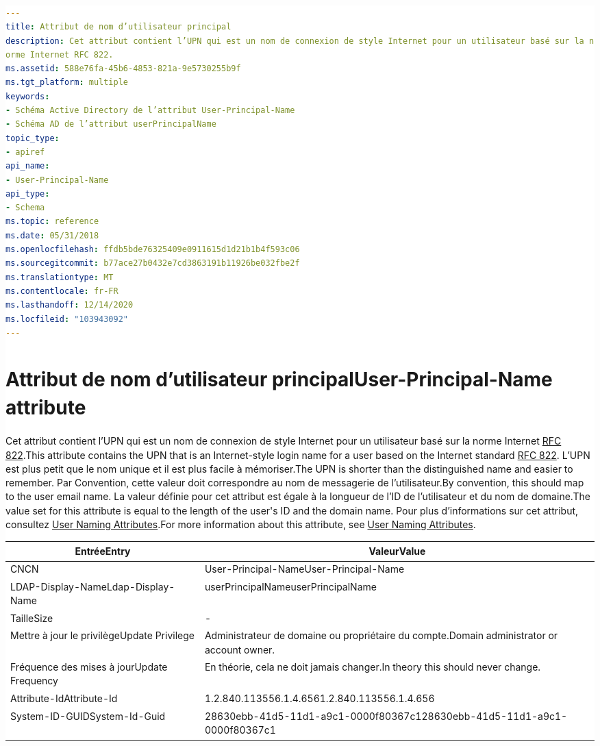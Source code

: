 ```yaml
---
title: Attribut de nom d’utilisateur principal
description: Cet attribut contient l’UPN qui est un nom de connexion de style Internet pour un utilisateur basé sur la norme Internet RFC 822.
ms.assetid: 588e76fa-45b6-4853-821a-9e5730255b9f
ms.tgt_platform: multiple
keywords:
- Schéma Active Directory de l’attribut User-Principal-Name
- Schéma AD de l’attribut userPrincipalName
topic_type:
- apiref
api_name:
- User-Principal-Name
api_type:
- Schema
ms.topic: reference
ms.date: 05/31/2018
ms.openlocfilehash: ffdb5bde76325409e0911615d1d21b1b4f593c06
ms.sourcegitcommit: b77ace27b0432e7cd3863191b11926be032fbe2f
ms.translationtype: MT
ms.contentlocale: fr-FR
ms.lasthandoff: 12/14/2020
ms.locfileid: "103943092"
---
```

# <a name="user-principal-name-attribute"></a><span data-ttu-id="93e6e-105">Attribut de nom d’utilisateur principal</span><span class="sxs-lookup"><span data-stu-id="93e6e-105">User-Principal-Name attribute</span></span>

<span data-ttu-id="93e6e-106">Cet attribut contient l’UPN qui est un nom de connexion de style Internet pour un utilisateur basé sur la norme Internet [RFC 822](https://www.ietf.org/rfc/rfc0822.txt).</span><span class="sxs-lookup"><span data-stu-id="93e6e-106">This attribute contains the UPN that is an Internet-style login name for a user based on the Internet standard [RFC 822](https://www.ietf.org/rfc/rfc0822.txt).</span></span> <span data-ttu-id="93e6e-107">L’UPN est plus petit que le nom unique et il est plus facile à mémoriser.</span><span class="sxs-lookup"><span data-stu-id="93e6e-107">The UPN is shorter than the distinguished name and easier to remember.</span></span> <span data-ttu-id="93e6e-108">Par Convention, cette valeur doit correspondre au nom de messagerie de l’utilisateur.</span><span class="sxs-lookup"><span data-stu-id="93e6e-108">By convention, this should map to the user email name.</span></span> <span data-ttu-id="93e6e-109">La valeur définie pour cet attribut est égale à la longueur de l’ID de l’utilisateur et du nom de domaine.</span><span class="sxs-lookup"><span data-stu-id="93e6e-109">The value set for this attribute is equal to the length of the user's ID and the domain name.</span></span> <span data-ttu-id="93e6e-110">Pour plus d’informations sur cet attribut, consultez [User Naming Attributes](/windows/desktop/AD/naming-properties).</span><span class="sxs-lookup"><span data-stu-id="93e6e-110">For more information about this attribute, see [User Naming Attributes](/windows/desktop/AD/naming-properties).</span></span>



| <span data-ttu-id="93e6e-111">Entrée</span><span class="sxs-lookup"><span data-stu-id="93e6e-111">Entry</span></span> | <span data-ttu-id="93e6e-112">Valeur</span><span class="sxs-lookup"><span data-stu-id="93e6e-112">Value</span></span> |
|-------------------|---------------------------------------------|
| <span data-ttu-id="93e6e-113">CN</span><span class="sxs-lookup"><span data-stu-id="93e6e-113">CN</span></span>                | <span data-ttu-id="93e6e-114">User-Principal-Name</span><span class="sxs-lookup"><span data-stu-id="93e6e-114">User-Principal-Name</span></span>                         |
| <span data-ttu-id="93e6e-115">LDAP-Display-Name</span><span class="sxs-lookup"><span data-stu-id="93e6e-115">Ldap-Display-Name</span></span> | <span data-ttu-id="93e6e-116">userPrincipalName</span><span class="sxs-lookup"><span data-stu-id="93e6e-116">userPrincipalName</span></span>                           |
| <span data-ttu-id="93e6e-117">Taille</span><span class="sxs-lookup"><span data-stu-id="93e6e-117">Size</span></span>              | \-                                          |
| <span data-ttu-id="93e6e-118">Mettre à jour le privilège</span><span class="sxs-lookup"><span data-stu-id="93e6e-118">Update Privilege</span></span>  | <span data-ttu-id="93e6e-119">Administrateur de domaine ou propriétaire du compte.</span><span class="sxs-lookup"><span data-stu-id="93e6e-119">Domain administrator or account owner.</span></span>      |
| <span data-ttu-id="93e6e-120">Fréquence des mises à jour</span><span class="sxs-lookup"><span data-stu-id="93e6e-120">Update Frequency</span></span>  | <span data-ttu-id="93e6e-121">En théorie, cela ne doit jamais changer.</span><span class="sxs-lookup"><span data-stu-id="93e6e-121">In theory this should never change.</span></span>         |
| <span data-ttu-id="93e6e-122">Attribute-Id</span><span class="sxs-lookup"><span data-stu-id="93e6e-122">Attribute-Id</span></span>      | <span data-ttu-id="93e6e-123">1.2.840.113556.1.4.656</span><span class="sxs-lookup"><span data-stu-id="93e6e-123">1.2.840.113556.1.4.656</span></span>                      |
| <span data-ttu-id="93e6e-124">System-ID-GUID</span><span class="sxs-lookup"><span data-stu-id="93e6e-124">System-Id-Guid</span></span>    | <span data-ttu-id="93e6e-125">28630ebb-41d5-11d1-a9c1-0000f80367c1</span><span class="sxs-lookup"><span data-stu-id="93e6e-125">28630ebb-41d5-11d1-a9c1-0000f80367c1</span></span>        |